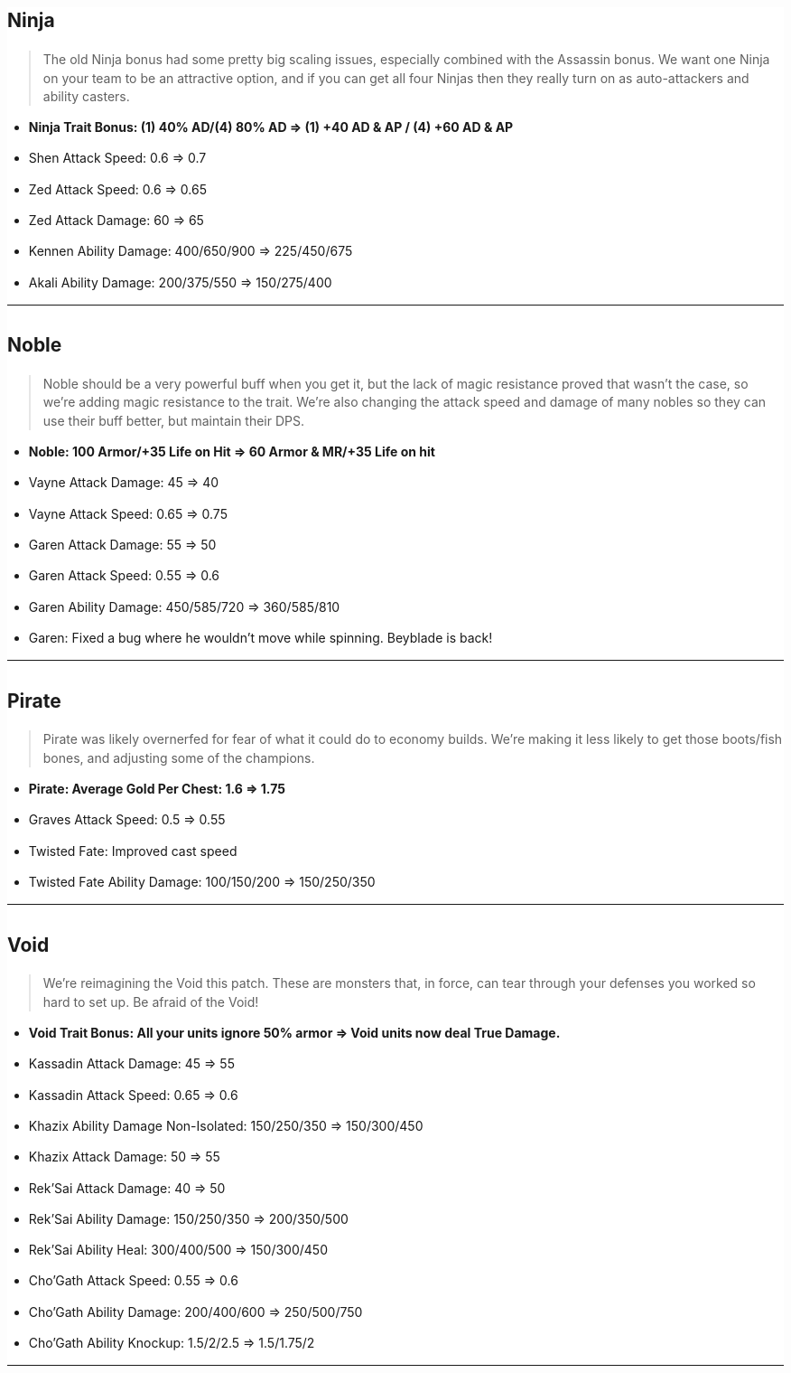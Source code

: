 
## Ninja

> The old Ninja bonus had some pretty big scaling issues, especially combined with the Assassin bonus. We want one Ninja on your team to be an attractive option, and if you can get all four Ninjas then they really turn on as auto-attackers and ability casters.

- **Ninja Trait Bonus: (1) 40% AD/(4) 80% AD ⇒ (1) +40 AD & AP / (4) +60 AD & AP**

- Shen Attack Speed: 0.6 ⇒ 0.7
- Zed Attack Speed: 0.6 ⇒ 0.65
- Zed Attack Damage: 60 ⇒ 65
- Kennen Ability Damage: 400/650/900 ⇒ 225/450/675
- Akali Ability Damage: 200/375/550 ⇒ 150/275/400

---

## Noble

> Noble should be a very powerful buff when you get it, but the lack of magic resistance proved that wasn’t the case, so we’re adding magic resistance to the trait. We’re also changing the attack speed and damage of many nobles so they can use their buff better, but maintain their DPS.

- **Noble: 100 Armor/+35 Life on Hit ⇒ 60 Armor & MR/+35 Life on hit**

- Vayne Attack Damage: 45 ⇒ 40
- Vayne Attack Speed: 0.65 ⇒ 0.75
- Garen Attack Damage: 55 ⇒ 50
- Garen Attack Speed: 0.55 ⇒ 0.6
- Garen Ability Damage: 450/585/720 ⇒ 360/585/810
- Garen: Fixed a bug where he wouldn’t move while spinning. Beyblade is back!

---

## Pirate

> Pirate was likely overnerfed for fear of what it could do to economy builds. We’re making it less likely to get those boots/fish bones, and adjusting some of the champions.

- **Pirate: Average Gold Per Chest: 1.6 ⇒ 1.75**

- Graves Attack Speed: 0.5 ⇒ 0.55
- Twisted Fate: Improved cast speed
- Twisted Fate Ability Damage: 100/150/200 ⇒ 150/250/350

---

## Void

> We’re reimagining the Void this patch. These are monsters that, in force, can tear through your defenses you worked so hard to set up. Be afraid of the Void!

- **Void Trait Bonus: All your units ignore 50% armor ⇒ Void units now deal True Damage.**

- Kassadin Attack Damage: 45 ⇒ 55
- Kassadin Attack Speed: 0.65 ⇒ 0.6
- Khazix Ability Damage Non-Isolated: 150/250/350 ⇒ 150/300/450
- Khazix Attack Damage: 50 ⇒ 55
- Rek’Sai Attack Damage: 40 ⇒ 50
- Rek’Sai Ability Damage: 150/250/350 ⇒ 200/350/500
- Rek’Sai Ability Heal: 300/400/500 ⇒ 150/300/450
- Cho’Gath Attack Speed: 0.55 ⇒ 0.6
- Cho’Gath Ability Damage: 200/400/600 ⇒ 250/500/750
- Cho’Gath Ability Knockup: 1.5/2/2.5 ⇒ 1.5/1.75/2

---
